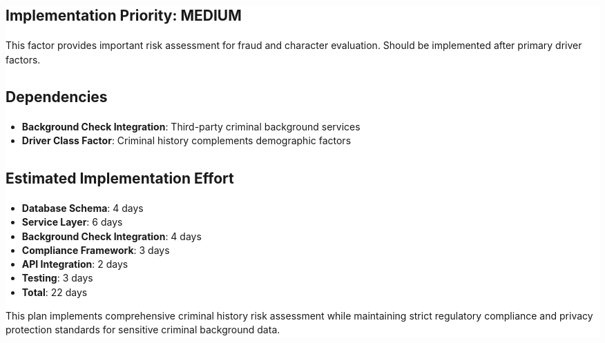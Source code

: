 
## Implementation Priority: MEDIUM
This factor provides important risk assessment for fraud and character evaluation. Should be implemented after primary driver factors.

## Dependencies
- **Background Check Integration**: Third-party criminal background services
- **Driver Class Factor**: Criminal history complements demographic factors

## Estimated Implementation Effort
- **Database Schema**: 4 days
- **Service Layer**: 6 days
- **Background Check Integration**: 4 days
- **Compliance Framework**: 3 days
- **API Integration**: 2 days
- **Testing**: 3 days
- **Total**: 22 days

This plan implements comprehensive criminal history risk assessment while maintaining strict regulatory compliance and privacy protection standards for sensitive criminal background data.